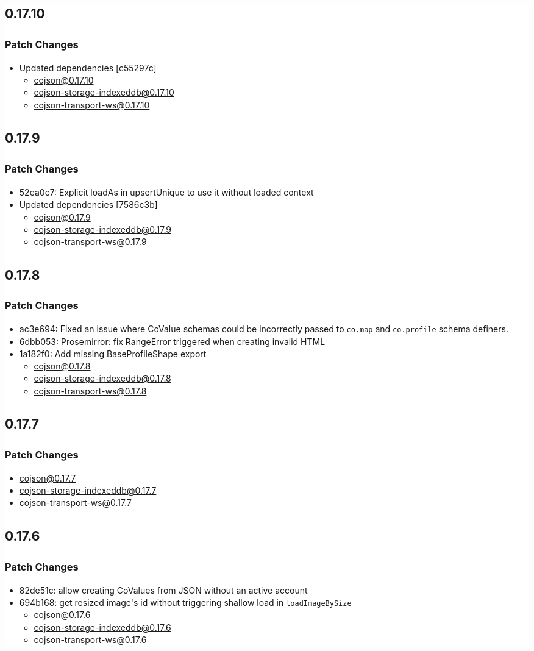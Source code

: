 ## 0.17.10

### Patch Changes

- Updated dependencies [c55297c]
  - cojson@0.17.10
  - cojson-storage-indexeddb@0.17.10
  - cojson-transport-ws@0.17.10

## 0.17.9

### Patch Changes

- 52ea0c7: Explicit loadAs in upsertUnique to use it without loaded context
- Updated dependencies [7586c3b]
  - cojson@0.17.9
  - cojson-storage-indexeddb@0.17.9
  - cojson-transport-ws@0.17.9

## 0.17.8

### Patch Changes

- ac3e694: Fixed an issue where CoValue schemas could be incorrectly passed to `co.map` and `co.profile` schema definers.
- 6dbb053: Prosemirror: fix RangeError triggered when creating invalid HTML
- 1a182f0: Add missing BaseProfileShape export
  - cojson@0.17.8
  - cojson-storage-indexeddb@0.17.8
  - cojson-transport-ws@0.17.8

## 0.17.7

### Patch Changes

- cojson@0.17.7
- cojson-storage-indexeddb@0.17.7
- cojson-transport-ws@0.17.7

## 0.17.6

### Patch Changes

- 82de51c: allow creating CoValues from JSON without an active account
- 694b168: get resized image's id without triggering shallow load in `loadImageBySize`
  - cojson@0.17.6
  - cojson-storage-indexeddb@0.17.6
  - cojson-transport-ws@0.17.6
